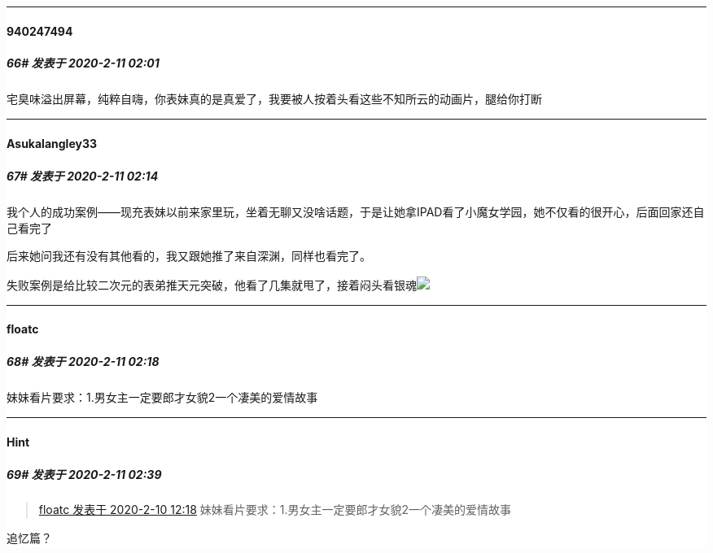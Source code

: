 


-----

####  940247494  
##### 66#       发表于 2020-2-11 02:01




宅臭味溢出屏幕，纯粹自嗨，你表妹真的是真爱了，我要被人按着头看这些不知所云的动画片，腿给你打断







-----

####  Asukalangley33  
##### 67#       发表于 2020-2-11 02:14




我个人的成功案例——现充表妹以前来家里玩，坐着无聊又没啥话题，于是让她拿IPAD看了小魔女学园，她不仅看的很开心，后面回家还自己看完了

后来她问我还有没有其他看的，我又跟她推了来自深渊，同样也看完了。


失败案例是给比较二次元的表弟推天元突破，他看了几集就甩了，接着闷头看银魂<img src="https://static.saraba1st.com/image/smiley/face2017/068.png" referrerpolicy="no-referrer">







-----

####  floatc  
##### 68#       发表于 2020-2-11 02:18




妹妹看片要求：1.男女主一定要郎才女貌2一个凄美的爱情故事







-----

####  Hint  
##### 69#       发表于 2020-2-11 02:39



<blockquote><a href="httphttps://bbs.saraba1st.com/2b/forum.php?mod=redirect&amp;goto=findpost&amp;pid=46384562&amp;ptid=1913204" target="_blank">floatc 发表于 2020-2-10 12:18</a>
妹妹看片要求：1.男女主一定要郎才女貌2一个凄美的爱情故事</blockquote>
追忆篇？
